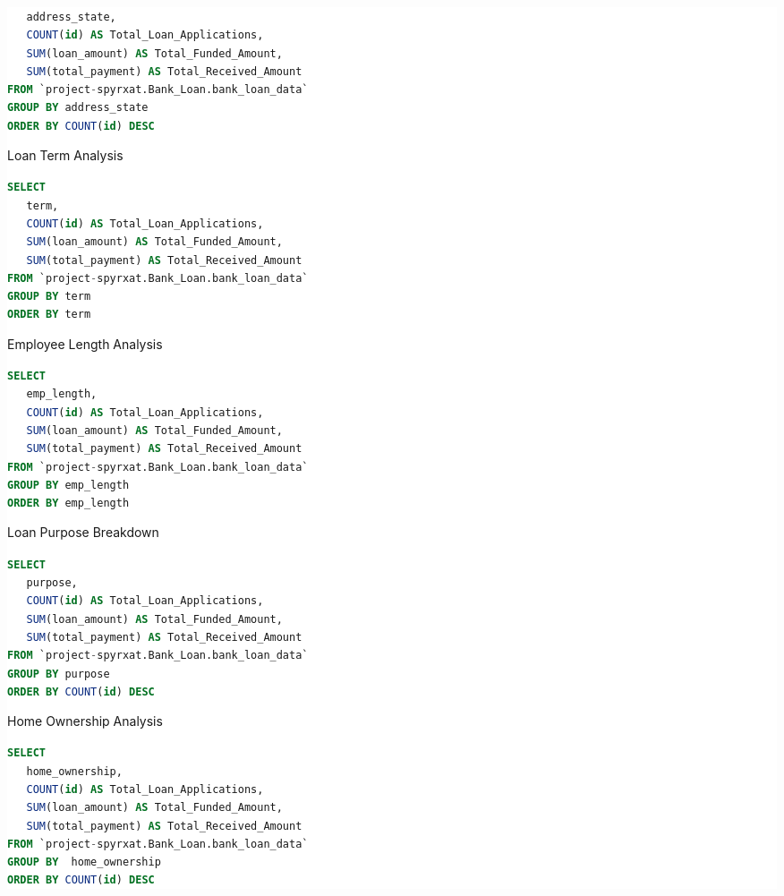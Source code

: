 ```sql
   address_state,
   COUNT(id) AS Total_Loan_Applications,
   SUM(loan_amount) AS Total_Funded_Amount,
   SUM(total_payment) AS Total_Received_Amount
FROM `project-spyrxat.Bank_Loan.bank_loan_data` 
GROUP BY address_state
ORDER BY COUNT(id) DESC
```
Loan Term Analysis
```sql
SELECT
   term,
   COUNT(id) AS Total_Loan_Applications,
   SUM(loan_amount) AS Total_Funded_Amount,
   SUM(total_payment) AS Total_Received_Amount
FROM `project-spyrxat.Bank_Loan.bank_loan_data` 
GROUP BY term
ORDER BY term
```
Employee Length Analysis
```sql
SELECT
   emp_length,
   COUNT(id) AS Total_Loan_Applications,
   SUM(loan_amount) AS Total_Funded_Amount,
   SUM(total_payment) AS Total_Received_Amount
FROM `project-spyrxat.Bank_Loan.bank_loan_data` 
GROUP BY emp_length
ORDER BY emp_length
```
Loan Purpose Breakdown
```sql
SELECT
   purpose,
   COUNT(id) AS Total_Loan_Applications,
   SUM(loan_amount) AS Total_Funded_Amount,
   SUM(total_payment) AS Total_Received_Amount
FROM `project-spyrxat.Bank_Loan.bank_loan_data` 
GROUP BY purpose
ORDER BY COUNT(id) DESC
```
Home Ownership Analysis
```sql
SELECT
   home_ownership,
   COUNT(id) AS Total_Loan_Applications,
   SUM(loan_amount) AS Total_Funded_Amount,
   SUM(total_payment) AS Total_Received_Amount
FROM `project-spyrxat.Bank_Loan.bank_loan_data` 
GROUP BY  home_ownership
ORDER BY COUNT(id) DESC
```
